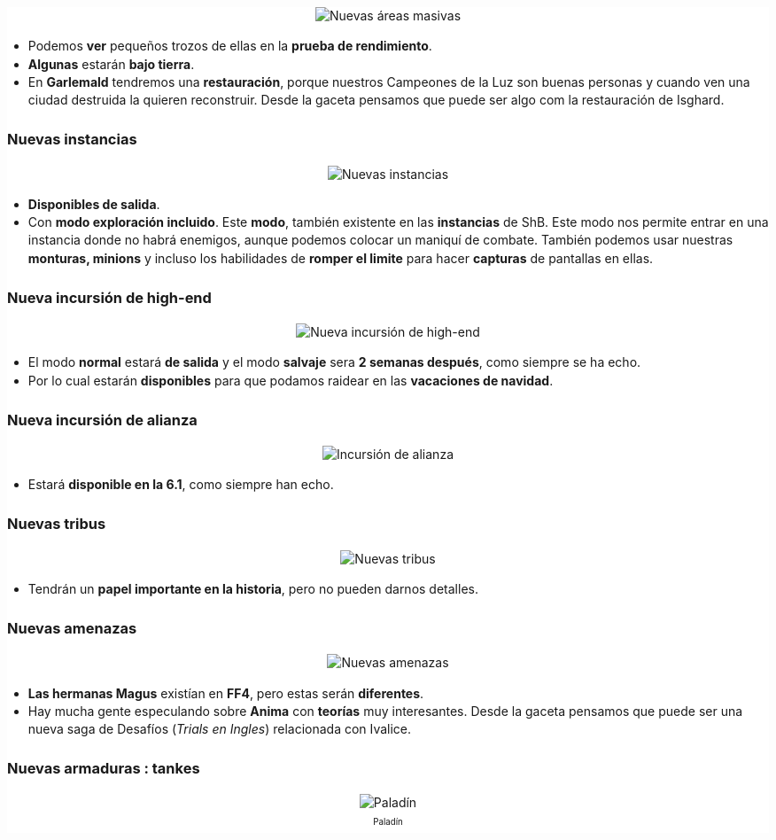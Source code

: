<p align="center"><img src="{{ site.baseurl }}/assets/images/articles/noticias/7_14_horas/7_14_horas_5.jpg" alt="Nuevas áreas masivas"/></p>

- Podemos **ver** pequeños trozos de ellas en la **prueba de rendimiento**.
- **Algunas** estarán **bajo tierra**.
- En **Garlemald** tendremos una **restauración**, porque nuestros Campeones de la Luz son buenas personas y cuando ven una ciudad destruida la quieren reconstruir. Desde la gaceta pensamos que puede ser algo com la restauración de Isghard.

### Nuevas instancias

<p align="center"><img src="{{ site.baseurl }}/assets/images/articles/noticias/7_14_horas/7_14_horas_6.jpg" alt="Nuevas instancias"/></p>

- **Disponibles de salida**.
- Con **modo exploración incluido**. Este **modo**, también existente en las **instancias** de ShB. Este modo nos permite entrar en una instancia donde no habrá enemigos, aunque podemos colocar un maniquí de combate. También podemos usar nuestras **monturas, minions** y incluso los habilidades de **romper el limite** para hacer **capturas** de pantallas en ellas.

### Nueva incursión de high-end

<p align="center"><img src="{{ site.baseurl }}/assets/images/articles/noticias/7_14_horas/7_14_horas_7.jpg" alt="Nueva incursión de high-end"/></p>

- El modo **normal** estará **de salida** y el modo **salvaje** sera **2 semanas después**, como siempre se ha echo.
- Por lo cual estarán **disponibles** para que podamos raidear en las **vacaciones de navidad**.

### Nueva incursión de alianza

<p align="center"><img src="{{ site.baseurl }}/assets/images/articles/noticias/7_14_horas/7_14_horas_8.jpg" alt="Incursión de alianza"/></p>

- Estará **disponible en la 6.1**, como siempre han echo.

### Nuevas tribus

<p align="center"><img src="{{ site.baseurl }}/assets/images/articles/noticias/7_14_horas/7_14_horas_9.jpg" alt="Nuevas tribus"/></p>

- Tendrán un **papel importante en la historia**, pero no pueden darnos detalles.

### Nuevas amenazas

<p align="center"><img src="{{ site.baseurl }}/assets/images/articles/noticias/7_14_horas/7_14_horas_10.jpg" alt="Nuevas amenazas"/></p>

- **Las hermanas Magus** existían en **FF4**, pero estas serán **diferentes**.
- Hay mucha gente especulando sobre **Anima** con **teorías** muy interesantes. Desde la gaceta pensamos que puede ser una nueva saga de Desafíos (*Trials en Ingles*) relacionada con Ivalice.

### Nuevas armaduras : tankes

<p align="center"><img src="{{ site.baseurl }}/assets/images/articles/noticias/7_14_horas/pld.jpg" alt="Paladín"/>
<br/>
<sub><sup>Paladín</sup></sub>
</p>
